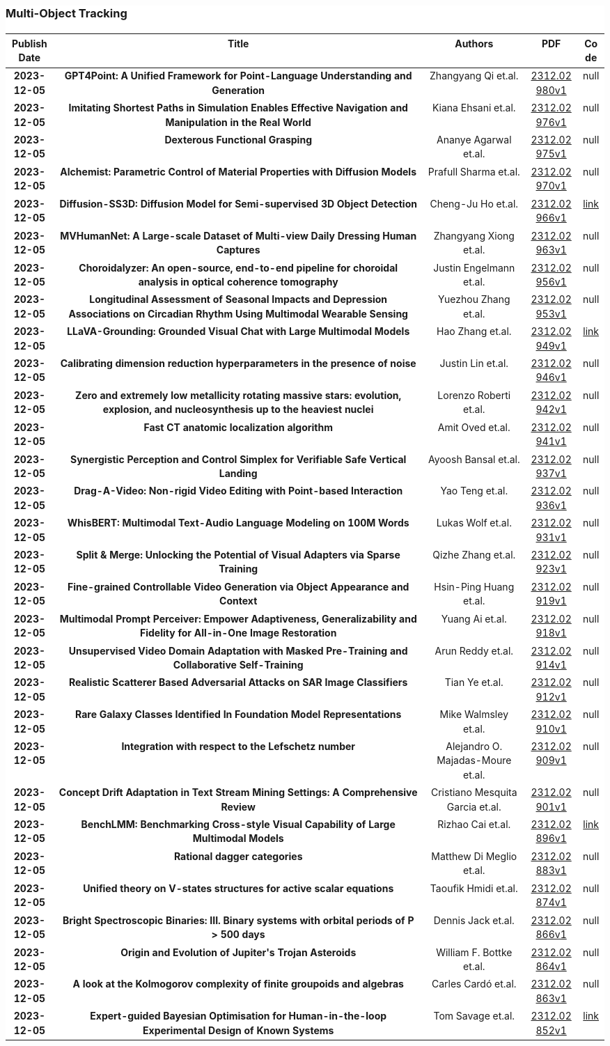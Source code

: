### Multi-Object Tracking
|Publish Date|Title|Authors|PDF|Code|
| :---: | :---: | :---: | :---: | :---: |
|**2023-12-05**|**GPT4Point: A Unified Framework for Point-Language Understanding and Generation**|Zhangyang Qi et.al.|[2312.02980v1](http://arxiv.org/abs/2312.02980v1)|null|
|**2023-12-05**|**Imitating Shortest Paths in Simulation Enables Effective Navigation and Manipulation in the Real World**|Kiana Ehsani et.al.|[2312.02976v1](http://arxiv.org/abs/2312.02976v1)|null|
|**2023-12-05**|**Dexterous Functional Grasping**|Ananye Agarwal et.al.|[2312.02975v1](http://arxiv.org/abs/2312.02975v1)|null|
|**2023-12-05**|**Alchemist: Parametric Control of Material Properties with Diffusion Models**|Prafull Sharma et.al.|[2312.02970v1](http://arxiv.org/abs/2312.02970v1)|null|
|**2023-12-05**|**Diffusion-SS3D: Diffusion Model for Semi-supervised 3D Object Detection**|Cheng-Ju Ho et.al.|[2312.02966v1](http://arxiv.org/abs/2312.02966v1)|[link](https://github.com/luluho1208/diffusion-ss3d)|
|**2023-12-05**|**MVHumanNet: A Large-scale Dataset of Multi-view Daily Dressing Human Captures**|Zhangyang Xiong et.al.|[2312.02963v1](http://arxiv.org/abs/2312.02963v1)|null|
|**2023-12-05**|**Choroidalyzer: An open-source, end-to-end pipeline for choroidal analysis in optical coherence tomography**|Justin Engelmann et.al.|[2312.02956v1](http://arxiv.org/abs/2312.02956v1)|null|
|**2023-12-05**|**Longitudinal Assessment of Seasonal Impacts and Depression Associations on Circadian Rhythm Using Multimodal Wearable Sensing**|Yuezhou Zhang et.al.|[2312.02953v1](http://arxiv.org/abs/2312.02953v1)|null|
|**2023-12-05**|**LLaVA-Grounding: Grounded Visual Chat with Large Multimodal Models**|Hao Zhang et.al.|[2312.02949v1](http://arxiv.org/abs/2312.02949v1)|[link](https://github.com/ux-decoder/llava-grounding)|
|**2023-12-05**|**Calibrating dimension reduction hyperparameters in the presence of noise**|Justin Lin et.al.|[2312.02946v1](http://arxiv.org/abs/2312.02946v1)|null|
|**2023-12-05**|**Zero and extremely low metallicity rotating massive stars: evolution, explosion, and nucleosynthesis up to the heaviest nuclei**|Lorenzo Roberti et.al.|[2312.02942v1](http://arxiv.org/abs/2312.02942v1)|null|
|**2023-12-05**|**Fast CT anatomic localization algorithm**|Amit Oved et.al.|[2312.02941v1](http://arxiv.org/abs/2312.02941v1)|null|
|**2023-12-05**|**Synergistic Perception and Control Simplex for Verifiable Safe Vertical Landing**|Ayoosh Bansal et.al.|[2312.02937v1](http://arxiv.org/abs/2312.02937v1)|null|
|**2023-12-05**|**Drag-A-Video: Non-rigid Video Editing with Point-based Interaction**|Yao Teng et.al.|[2312.02936v1](http://arxiv.org/abs/2312.02936v1)|null|
|**2023-12-05**|**WhisBERT: Multimodal Text-Audio Language Modeling on 100M Words**|Lukas Wolf et.al.|[2312.02931v1](http://arxiv.org/abs/2312.02931v1)|null|
|**2023-12-05**|**Split & Merge: Unlocking the Potential of Visual Adapters via Sparse Training**|Qizhe Zhang et.al.|[2312.02923v1](http://arxiv.org/abs/2312.02923v1)|null|
|**2023-12-05**|**Fine-grained Controllable Video Generation via Object Appearance and Context**|Hsin-Ping Huang et.al.|[2312.02919v1](http://arxiv.org/abs/2312.02919v1)|null|
|**2023-12-05**|**Multimodal Prompt Perceiver: Empower Adaptiveness, Generalizability and Fidelity for All-in-One Image Restoration**|Yuang Ai et.al.|[2312.02918v1](http://arxiv.org/abs/2312.02918v1)|null|
|**2023-12-05**|**Unsupervised Video Domain Adaptation with Masked Pre-Training and Collaborative Self-Training**|Arun Reddy et.al.|[2312.02914v1](http://arxiv.org/abs/2312.02914v1)|null|
|**2023-12-05**|**Realistic Scatterer Based Adversarial Attacks on SAR Image Classifiers**|Tian Ye et.al.|[2312.02912v1](http://arxiv.org/abs/2312.02912v1)|null|
|**2023-12-05**|**Rare Galaxy Classes Identified In Foundation Model Representations**|Mike Walmsley et.al.|[2312.02910v1](http://arxiv.org/abs/2312.02910v1)|null|
|**2023-12-05**|**Integration with respect to the Lefschetz number**|Alejandro O. Majadas-Moure et.al.|[2312.02909v1](http://arxiv.org/abs/2312.02909v1)|null|
|**2023-12-05**|**Concept Drift Adaptation in Text Stream Mining Settings: A Comprehensive Review**|Cristiano Mesquita Garcia et.al.|[2312.02901v1](http://arxiv.org/abs/2312.02901v1)|null|
|**2023-12-05**|**BenchLMM: Benchmarking Cross-style Visual Capability of Large Multimodal Models**|Rizhao Cai et.al.|[2312.02896v1](http://arxiv.org/abs/2312.02896v1)|[link](https://github.com/aifeg/benchgpt)|
|**2023-12-05**|**Rational dagger categories**|Matthew Di Meglio et.al.|[2312.02883v1](http://arxiv.org/abs/2312.02883v1)|null|
|**2023-12-05**|**Unified theory on V-states structures for active scalar equations**|Taoufik Hmidi et.al.|[2312.02874v1](http://arxiv.org/abs/2312.02874v1)|null|
|**2023-12-05**|**Bright Spectroscopic Binaries: III. Binary systems with orbital periods of P > 500 days**|Dennis Jack et.al.|[2312.02866v1](http://arxiv.org/abs/2312.02866v1)|null|
|**2023-12-05**|**Origin and Evolution of Jupiter's Trojan Asteroids**|William F. Bottke et.al.|[2312.02864v1](http://arxiv.org/abs/2312.02864v1)|null|
|**2023-12-05**|**A look at the Kolmogorov complexity of finite groupoids and algebras**|Carles Cardó et.al.|[2312.02863v1](http://arxiv.org/abs/2312.02863v1)|null|
|**2023-12-05**|**Expert-guided Bayesian Optimisation for Human-in-the-loop Experimental Design of Known Systems**|Tom Savage et.al.|[2312.02852v1](http://arxiv.org/abs/2312.02852v1)|[link](https://github.com/trsav/hitl-bo)|
